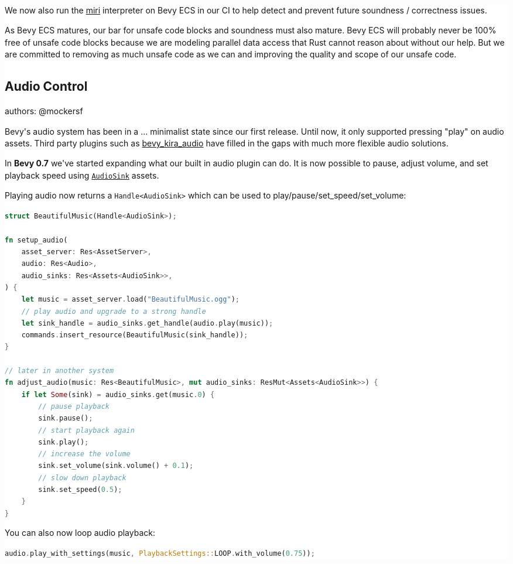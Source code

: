 We now also run the [miri](https://github.com/rust-lang/miri) interpreter on Bevy ECS in our CI to help detect and prevent future soundness / correctness issues. 

As Bevy ECS matures, our bar for unsafe code blocks and soundness must also mature. Bevy ECS will probably never be 100% free of unsafe code blocks because we are modeling parallel data access that Rust cannot reason about without our help. But we are committed to removing as much unsafe code as we can and improving the quality and scope of our unsafe code.

## Audio Control

<div class="release-feature-authors">authors: @mockersf</div>

Bevy's audio system has been in a ... minimalist state since our first release. Until now, it only supported pressing "play" on audio assets. Third party plugins such as [bevy_kira_audio](https://github.com/NiklasEi/bevy_kira_audio) have filled in the gaps with much more flexible audio solutions.

In **Bevy 0.7** we've started expanding what our built in audio plugin can do. It is now possible to pause, adjust volume, and set playback speed using [`AudioSink`] assets.

Playing audio now returns a `Handle<AudioSink>` which can be used to play/pause/set_speed/set_volume:

```rust
struct BeautifulMusic(Handle<AudioSink>);

fn setup_audio(
    asset_server: Res<AssetServer>,
    audio: Res<Audio>,
    audio_sinks: Res<Assets<AudioSink>>,
) {
    let music = asset_server.load("BeautifulMusic.ogg");
    // play audio and upgrade to a strong handle
    let sink_handle = audio_sinks.get_handle(audio.play(music));
    commands.insert_resource(BeautifulMusic(sink_handle));
}

// later in another system
fn adjust_audio(music: Res<BeautifulMusic>, mut audio_sinks: ResMut<Assets<AudioSink>>) {
    if let Some(sink) = audio_sinks.get(music.0) {
        // pause playback
        sink.pause();
        // start playback again
        sink.play();
        // increase the volume
        sink.set_volume(sink.volume() + 0.1);
        // slow down playback
        sink.set_speed(0.5);
    }
}
```

You can also now loop audio playback:

```rust
audio.play_with_settings(music, PlaybackSettings::LOOP.with_volume(0.75));
```


[`AnimationPlayer`]: https://docs.rs/bevy/0.7.0/bevy/animation/struct.AnimationPlayer.html
[`AnimationClip`]: https://docs.rs/bevy/0.7.0/bevy/animation/struct.AnimationClip.html
[`Transform`]: https://docs.rs/bevy/0.7.0/bevy/transform/components/struct.Transform.html
[`Visibility`]: https://docs.rs/bevy/0.7.0/bevy/render/view/struct.Visibility.html
[`StandardMaterial`]: https://docs.rs/bevy/0.7.0/bevy/pbr/struct.StandardMaterial.html
[`TypeId`]: https://doc.rust-lang.org/std/any/struct.TypeId.html
[`SystemTypeIdLabel`]: https://docs.rs/bevy/0.7.0/bevy/ecs/system/struct.SystemTypeIdLabel.html
[`WorldQuery`]: http://docs.rs/bevy/0.7.0/bevy/ecs/query/trait.WorldQuery.html
[`World`]: https://docs.rs/bevy/0.7.0/bevy/ecs/world/struct.World.html
[`AnyOf`]: http://docs.rs/bevy/0.7.0/bevy/ecs/query/struct.AnyOf.html
[`AudioSink`]: http://docs.rs/bevy/0.7.0/bevy/audio/struct.AudioSink.html
[`Sprite`]: https://docs.rs/bevy/0.7.0/bevy/sprite/enum.Sprite.html
[`Anchor`]: https://docs.rs/bevy/0.7.0/bevy/sprite/enum.Anchor.html
[2154]: https://github.com/bevyengine/bevy/pull/2154
[2382]: https://github.com/bevyengine/bevy/pull/2382
[2414]: https://github.com/bevyengine/bevy/pull/2414
[2434]: https://github.com/bevyengine/bevy/pull/2434
[2441]: https://github.com/bevyengine/bevy/pull/2441
[2636]: https://github.com/bevyengine/bevy/pull/2636
[2713]: https://github.com/bevyengine/bevy/pull/2713
[2765]: https://github.com/bevyengine/bevy/pull/2765
[2838]: https://github.com/bevyengine/bevy/pull/2838
[2889]: https://github.com/bevyengine/bevy/pull/2889
[2915]: https://github.com/bevyengine/bevy/pull/2915
[2923]: https://github.com/bevyengine/bevy/pull/2923
[2935]: https://github.com/bevyengine/bevy/pull/2935
[2947]: https://github.com/bevyengine/bevy/pull/2947
[2960]: https://github.com/bevyengine/bevy/pull/2960
[2969]: https://github.com/bevyengine/bevy/pull/2969
[2982]: https://github.com/bevyengine/bevy/pull/2982
[2996]: https://github.com/bevyengine/bevy/pull/2996
[3045]: https://github.com/bevyengine/bevy/pull/3045
[3048]: https://github.com/bevyengine/bevy/pull/3048
[3054]: https://github.com/bevyengine/bevy/pull/3054
[3065]: https://github.com/bevyengine/bevy/pull/3065
[3079]: https://github.com/bevyengine/bevy/pull/3079
[3090]: https://github.com/bevyengine/bevy/pull/3090
[3107]: https://github.com/bevyengine/bevy/pull/3107
[3302]: https://github.com/bevyengine/bevy/pull/3302
[3328]: https://github.com/bevyengine/bevy/pull/3328
[3412]: https://github.com/bevyengine/bevy/pull/3412
[3463]: https://github.com/bevyengine/bevy/pull/3463
[3535]: https://github.com/bevyengine/bevy/pull/3535
[3560]: https://github.com/bevyengine/bevy/pull/3560
[3565]: https://github.com/bevyengine/bevy/pull/3565
[3603]: https://github.com/bevyengine/bevy/pull/3603
[3617]: https://github.com/bevyengine/bevy/pull/3617
[3633]: https://github.com/bevyengine/bevy/pull/3633
[3635]: https://github.com/bevyengine/bevy/pull/3635
[3643]: https://github.com/bevyengine/bevy/pull/3643
[3656]: https://github.com/bevyengine/bevy/pull/3656
[3675]: https://github.com/bevyengine/bevy/pull/3675
[3685]: https://github.com/bevyengine/bevy/pull/3685
[3696]: https://github.com/bevyengine/bevy/pull/3696
[3697]: https://github.com/bevyengine/bevy/pull/3697
[3698]: https://github.com/bevyengine/bevy/pull/3698
[3711]: https://github.com/bevyengine/bevy/pull/3711
[3724]: https://github.com/bevyengine/bevy/pull/3724
[3739]: https://github.com/bevyengine/bevy/pull/3739
[3741]: https://github.com/bevyengine/bevy/pull/3741
[3751]: https://github.com/bevyengine/bevy/pull/3751
[3772]: https://github.com/bevyengine/bevy/pull/3772
[3785]: https://github.com/bevyengine/bevy/pull/3785
[3795]: https://github.com/bevyengine/bevy/pull/3795
[3803]: https://github.com/bevyengine/bevy/pull/3803
[3811]: https://github.com/bevyengine/bevy/pull/3811
[3812]: https://github.com/bevyengine/bevy/pull/3812
[3817]: https://github.com/bevyengine/bevy/pull/3817
[3849]: https://github.com/bevyengine/bevy/pull/3849
[3884]: https://github.com/bevyengine/bevy/pull/3884
[3885]: https://github.com/bevyengine/bevy/pull/3885
[3912]: https://github.com/bevyengine/bevy/pull/3912
[3916]: https://github.com/bevyengine/bevy/pull/3916
[3917]: https://github.com/bevyengine/bevy/pull/3917
[3923]: https://github.com/bevyengine/bevy/pull/3923
[3926]: https://github.com/bevyengine/bevy/pull/3926
[3930]: https://github.com/bevyengine/bevy/pull/3930
[3931]: https://github.com/bevyengine/bevy/pull/3931
[3941]: https://github.com/bevyengine/bevy/pull/3941
[3945]: https://github.com/bevyengine/bevy/pull/3945
[3948]: https://github.com/bevyengine/bevy/pull/3948
[3952]: https://github.com/bevyengine/bevy/pull/3952
[3958]: https://github.com/bevyengine/bevy/pull/3958
[3959]: https://github.com/bevyengine/bevy/pull/3959
[3963]: https://github.com/bevyengine/bevy/pull/3963
[3966]: https://github.com/bevyengine/bevy/pull/3966
[3968]: https://github.com/bevyengine/bevy/pull/3968
[3974]: https://github.com/bevyengine/bevy/pull/3974
[3976]: https://github.com/bevyengine/bevy/pull/3976
[3979]: https://github.com/bevyengine/bevy/pull/3979
[3981]: https://github.com/bevyengine/bevy/pull/3981
[3982]: https://github.com/bevyengine/bevy/pull/3982
[3984]: https://github.com/bevyengine/bevy/pull/3984
[3989]: https://github.com/bevyengine/bevy/pull/3989
[4006]: https://github.com/bevyengine/bevy/pull/4006
[4012]: https://github.com/bevyengine/bevy/pull/4012
[4015]: https://github.com/bevyengine/bevy/pull/4015
[4035]: https://github.com/bevyengine/bevy/pull/4035
[4047]: https://github.com/bevyengine/bevy/pull/4047
[4055]: https://github.com/bevyengine/bevy/pull/4055
[4056]: https://github.com/bevyengine/bevy/pull/4056
[4063]: https://github.com/bevyengine/bevy/pull/4063
[4071]: https://github.com/bevyengine/bevy/pull/4071
[4079]: https://github.com/bevyengine/bevy/pull/4079
[4086]: https://github.com/bevyengine/bevy/pull/4086
[4088]: https://github.com/bevyengine/bevy/pull/4088
[4092]: https://github.com/bevyengine/bevy/pull/4092
[4093]: https://github.com/bevyengine/bevy/pull/4093
[4096]: https://github.com/bevyengine/bevy/pull/4096
[4114]: https://github.com/bevyengine/bevy/pull/4114
[4115]: https://github.com/bevyengine/bevy/pull/4115
[4119]: https://github.com/bevyengine/bevy/pull/4119
[4126]: https://github.com/bevyengine/bevy/pull/4126
[4148]: https://github.com/bevyengine/bevy/pull/4148
[4168]: https://github.com/bevyengine/bevy/pull/4168
[4169]: https://github.com/bevyengine/bevy/pull/4169
[4170]: https://github.com/bevyengine/bevy/pull/4170
[4179]: https://github.com/bevyengine/bevy/pull/4179
[4180]: https://github.com/bevyengine/bevy/pull/4180
[4181]: https://github.com/bevyengine/bevy/pull/4181
[4182]: https://github.com/bevyengine/bevy/pull/4182
[4183]: https://github.com/bevyengine/bevy/pull/4183
[4194]: https://github.com/bevyengine/bevy/pull/4194
[4224]: https://github.com/bevyengine/bevy/pull/4224
[4225]: https://github.com/bevyengine/bevy/pull/4225
[4238]: https://github.com/bevyengine/bevy/pull/4238
[4243]: https://github.com/bevyengine/bevy/pull/4243
[4246]: https://github.com/bevyengine/bevy/pull/4246
[4250]: https://github.com/bevyengine/bevy/pull/4250
[4252]: https://github.com/bevyengine/bevy/pull/4252
[4270]: https://github.com/bevyengine/bevy/pull/4270
[4298]: https://github.com/bevyengine/bevy/pull/4298
[4310]: https://github.com/bevyengine/bevy/pull/4310
[4328]: https://github.com/bevyengine/bevy/pull/4328
[4332]: https://github.com/bevyengine/bevy/pull/4332
[4340]: https://github.com/bevyengine/bevy/pull/4340
[4347]: https://github.com/bevyengine/bevy/pull/4347
[4361]: https://github.com/bevyengine/bevy/pull/4361
[4367]: https://github.com/bevyengine/bevy/pull/4367
[4375]: https://github.com/bevyengine/bevy/pull/4375
[4376]: https://github.com/bevyengine/bevy/pull/4376
[4383]: https://github.com/bevyengine/bevy/pull/4383
[4396]: https://github.com/bevyengine/bevy/pull/4396
[4399]: https://github.com/bevyengine/bevy/pull/4399
[4400]: https://github.com/bevyengine/bevy/pull/4400
[4403]: https://github.com/bevyengine/bevy/pull/4403
[4405]: https://github.com/bevyengine/bevy/pull/4405
[4417]: https://github.com/bevyengine/bevy/pull/4417
[4420]: https://github.com/bevyengine/bevy/pull/4420
[4426]: https://github.com/bevyengine/bevy/pull/4426
[4427]: https://github.com/bevyengine/bevy/pull/4427
[4428]: https://github.com/bevyengine/bevy/pull/4428
[4433]: https://github.com/bevyengine/bevy/pull/4433
[4435]: https://github.com/bevyengine/bevy/pull/4435